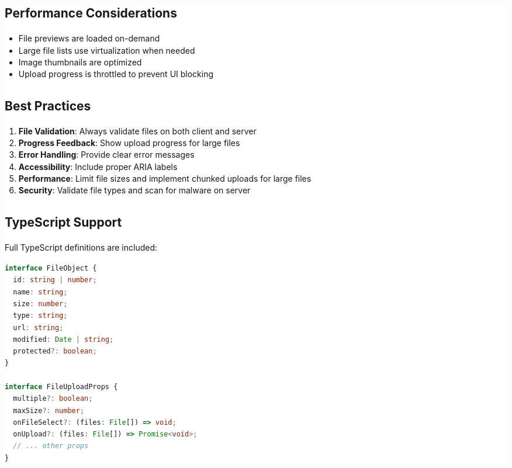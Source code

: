 ## Performance Considerations

- File previews are loaded on-demand
- Large file lists use virtualization when needed
- Image thumbnails are optimized
- Upload progress is throttled to prevent UI blocking

## Best Practices

1. **File Validation**: Always validate files on both client and server
2. **Progress Feedback**: Show upload progress for large files
3. **Error Handling**: Provide clear error messages
4. **Accessibility**: Include proper ARIA labels
5. **Performance**: Limit file sizes and implement chunked uploads for large files
6. **Security**: Validate file types and scan for malware on server

## TypeScript Support

Full TypeScript definitions are included:

```typescript
interface FileObject {
  id: string | number;
  name: string;
  size: number;
  type: string;
  url: string;
  modified: Date | string;
  protected?: boolean;
}

interface FileUploadProps {
  multiple?: boolean;
  maxSize?: number;
  onFileSelect?: (files: File[]) => void;
  onUpload?: (files: File[]) => Promise<void>;
  // ... other props
}
```
